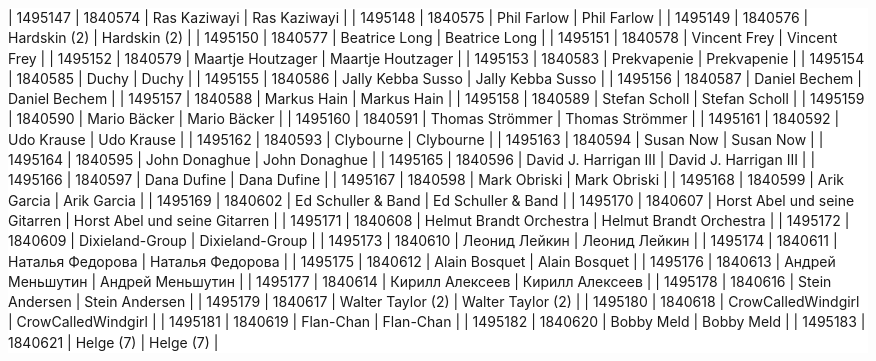 | 1495147 | 1840574 | Ras Kaziwayi | Ras Kaziwayi |
| 1495148 | 1840575 | Phil Farlow | Phil Farlow |
| 1495149 | 1840576 | Hardskin (2) | Hardskin (2) |
| 1495150 | 1840577 | Beatrice Long | Beatrice Long |
| 1495151 | 1840578 | Vincent Frey | Vincent Frey |
| 1495152 | 1840579 | Maartje Houtzager | Maartje Houtzager |
| 1495153 | 1840583 | Prekvapenie | Prekvapenie |
| 1495154 | 1840585 | Duchy | Duchy |
| 1495155 | 1840586 | Jally Kebba Susso | Jally Kebba Susso |
| 1495156 | 1840587 | Daniel Bechem | Daniel Bechem |
| 1495157 | 1840588 | Markus Hain | Markus Hain |
| 1495158 | 1840589 | Stefan Scholl | Stefan Scholl |
| 1495159 | 1840590 | Mario Bäcker | Mario Bäcker |
| 1495160 | 1840591 | Thomas Strömmer | Thomas Strömmer |
| 1495161 | 1840592 | Udo Krause | Udo Krause |
| 1495162 | 1840593 | Clybourne | Clybourne |
| 1495163 | 1840594 | Susan Now | Susan Now |
| 1495164 | 1840595 | John Donaghue | John Donaghue |
| 1495165 | 1840596 | David J. Harrigan III | David J. Harrigan III |
| 1495166 | 1840597 | Dana Dufine | Dana Dufine |
| 1495167 | 1840598 | Mark Obriski | Mark Obriski |
| 1495168 | 1840599 | Arik Garcia | Arik Garcia |
| 1495169 | 1840602 | Ed Schuller & Band | Ed Schuller & Band |
| 1495170 | 1840607 | Horst Abel und seine Gitarren | Horst Abel und seine Gitarren |
| 1495171 | 1840608 | Helmut Brandt Orchestra | Helmut Brandt Orchestra |
| 1495172 | 1840609 | Dixieland-Group | Dixieland-Group |
| 1495173 | 1840610 | Леонид Лейкин | Леонид Лейкин |
| 1495174 | 1840611 | Наталья Федорова | Наталья Федорова |
| 1495175 | 1840612 | Alain Bosquet | Alain Bosquet |
| 1495176 | 1840613 | Андрей Меньшутин | Андрей Меньшутин |
| 1495177 | 1840614 | Кирилл Алексеев | Кирилл Алексеев |
| 1495178 | 1840616 | Stein Andersen | Stein Andersen |
| 1495179 | 1840617 | Walter Taylor (2) | Walter Taylor (2) |
| 1495180 | 1840618 | CrowCalledWindgirl | CrowCalledWindgirl |
| 1495181 | 1840619 | Flan-Chan | Flan-Chan |
| 1495182 | 1840620 | Bobby Meld | Bobby Meld |
| 1495183 | 1840621 | Helge (7) | Helge (7) |